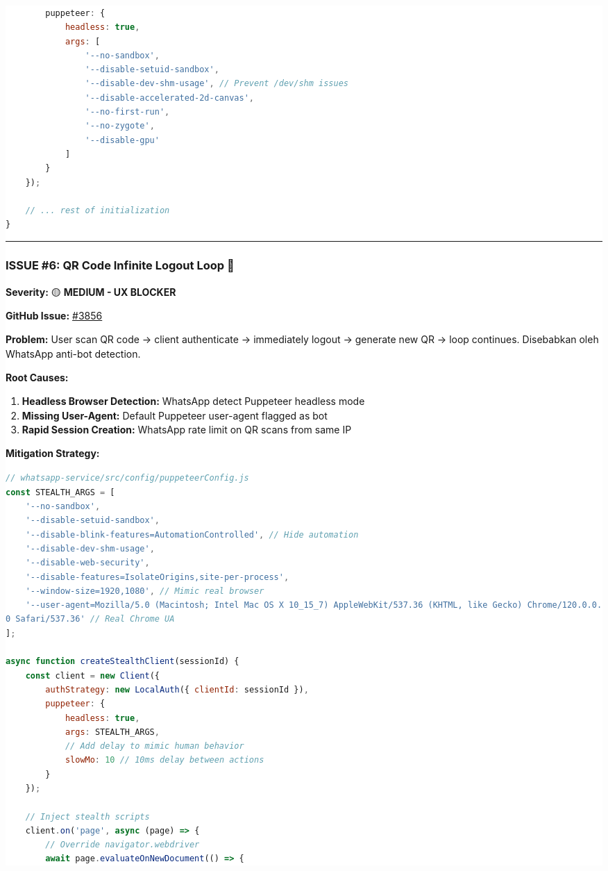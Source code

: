 ```javascript
        puppeteer: {
            headless: true,
            args: [
                '--no-sandbox',
                '--disable-setuid-sandbox',
                '--disable-dev-shm-usage', // Prevent /dev/shm issues
                '--disable-accelerated-2d-canvas',
                '--no-first-run',
                '--no-zygote',
                '--disable-gpu'
            ]
        }
    });
    
    // ... rest of initialization
}
```

---

### ISSUE #6: QR Code Infinite Logout Loop 🔄

**Severity:** 🟡 **MEDIUM - UX BLOCKER**

**GitHub Issue:** [#3856](https://github.com/pedroslopez/whatsapp-web.js/issues/3856)

**Problem:**
User scan QR code → client authenticate → immediately logout → generate new QR → loop continues. Disebabkan oleh WhatsApp anti-bot detection.

**Root Causes:**
1. **Headless Browser Detection:** WhatsApp detect Puppeteer headless mode
2. **Missing User-Agent:** Default Puppeteer user-agent flagged as bot
3. **Rapid Session Creation:** WhatsApp rate limit on QR scans from same IP

**Mitigation Strategy:**

```javascript
// whatsapp-service/src/config/puppeteerConfig.js
const STEALTH_ARGS = [
    '--no-sandbox',
    '--disable-setuid-sandbox',
    '--disable-blink-features=AutomationControlled', // Hide automation
    '--disable-dev-shm-usage',
    '--disable-web-security',
    '--disable-features=IsolateOrigins,site-per-process',
    '--window-size=1920,1080', // Mimic real browser
    '--user-agent=Mozilla/5.0 (Macintosh; Intel Mac OS X 10_15_7) AppleWebKit/537.36 (KHTML, like Gecko) Chrome/120.0.0.0 Safari/537.36' // Real Chrome UA
];

async function createStealthClient(sessionId) {
    const client = new Client({
        authStrategy: new LocalAuth({ clientId: sessionId }),
        puppeteer: {
            headless: true,
            args: STEALTH_ARGS,
            // Add delay to mimic human behavior
            slowMo: 10 // 10ms delay between actions
        }
    });
    
    // Inject stealth scripts
    client.on('page', async (page) => {
        // Override navigator.webdriver
        await page.evaluateOnNewDocument(() => {
```